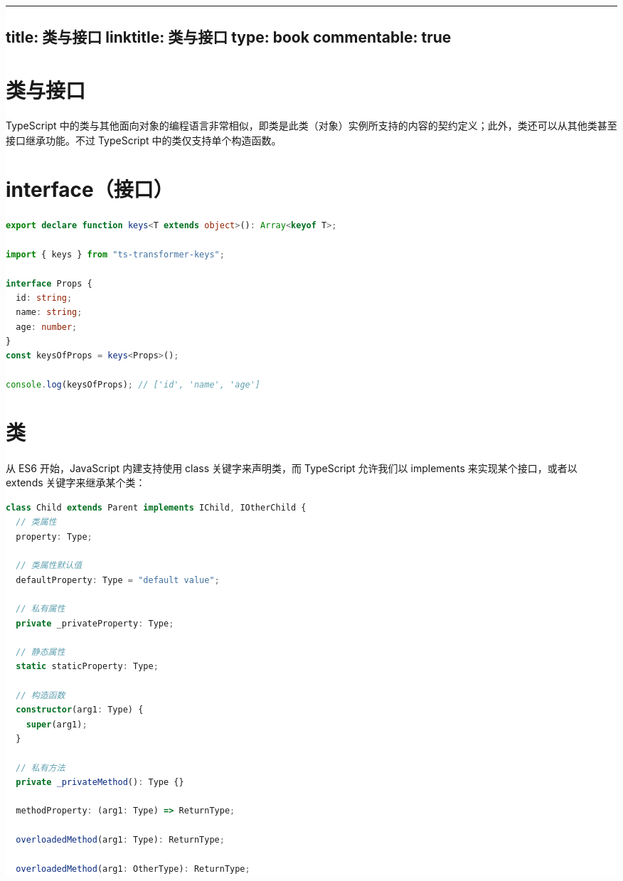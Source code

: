 
---
title: 类与接口
linktitle: 类与接口
type: book
commentable: true
---

# 类与接口

TypeScript 中的类与其他面向对象的编程语言非常相似，即类是此类（对象）实例所支持的内容的契约定义；此外，类还可以从其他类甚至接口继承功能。不过 TypeScript 中的类仅支持单个构造函数。

# interface（接口）

```ts
export declare function keys<T extends object>(): Array<keyof T>;

import { keys } from "ts-transformer-keys";

interface Props {
  id: string;
  name: string;
  age: number;
}
const keysOfProps = keys<Props>();

console.log(keysOfProps); // ['id', 'name', 'age']
```

# 类

从 ES6 开始，JavaScript 内建支持使用 class 关键字来声明类，而 TypeScript 允许我们以 implements 来实现某个接口，或者以 extends 关键字来继承某个类：

```ts
class Child extends Parent implements IChild, IOtherChild {
  // 类属性
  property: Type;

  // 类属性默认值
  defaultProperty: Type = "default value";

  // 私有属性
  private _privateProperty: Type;

  // 静态属性
  static staticProperty: Type;

  // 构造函数
  constructor(arg1: Type) {
    super(arg1);
  }

  // 私有方法
  private _privateMethod(): Type {}

  methodProperty: (arg1: Type) => ReturnType;

  overloadedMethod(arg1: Type): ReturnType;

  overloadedMethod(arg1: OtherType): ReturnType;

```